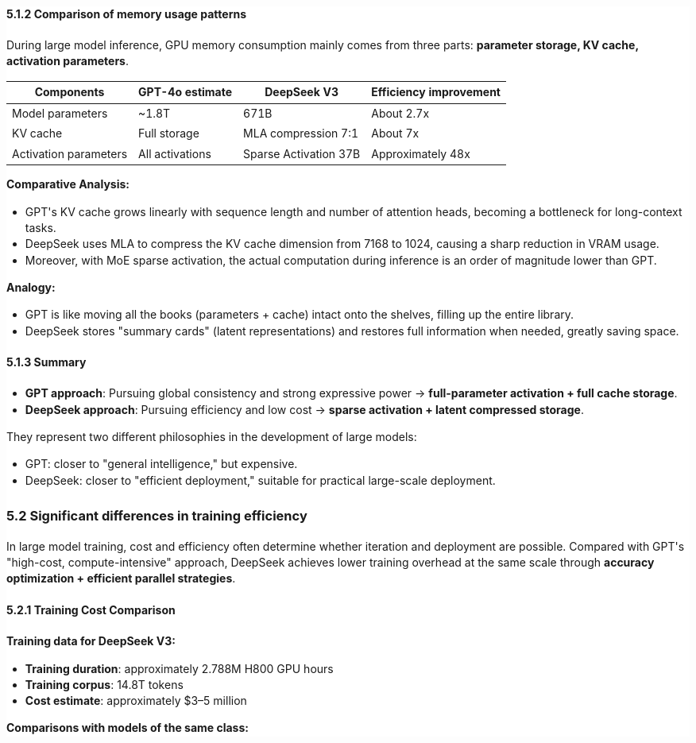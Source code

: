 #### 5.1.2 Comparison of memory usage patterns

During large model inference, GPU memory consumption mainly comes from three parts: **parameter storage, KV cache, activation parameters**.

| Components | GPT-4o estimate | DeepSeek V3 | Efficiency improvement |
| --- | --- | --- | --- |
| Model parameters | ~1.8T | 671B | About 2.7x |
| KV cache | Full storage | MLA compression 7:1 | About 7x |
| Activation parameters | All activations | Sparse Activation 37B | Approximately 48x |

**Comparative Analysis:**

*   GPT's KV cache grows linearly with sequence length and number of attention heads, becoming a bottleneck for long-context tasks.
*   DeepSeek uses MLA to compress the KV cache dimension from 7168 to 1024, causing a sharp reduction in VRAM usage.
*   Moreover, with MoE sparse activation, the actual computation during inference is an order of magnitude lower than GPT.

**Analogy:**

*   GPT is like moving all the books (parameters + cache) intact onto the shelves, filling up the entire library.
*   DeepSeek stores "summary cards" (latent representations) and restores full information when needed, greatly saving space.

#### 5.1.3 Summary

*   **GPT approach**: Pursuing global consistency and strong expressive power → **full-parameter activation + full cache storage**.
*   **DeepSeek approach**: Pursuing efficiency and low cost → **sparse activation + latent compressed storage**.

They represent two different philosophies in the development of large models:

*   GPT: closer to "general intelligence," but expensive.
*   DeepSeek: closer to "efficient deployment," suitable for practical large-scale deployment.

### 5.2 Significant differences in training efficiency

In large model training, cost and efficiency often determine whether iteration and deployment are possible. Compared with GPT's "high-cost, compute-intensive" approach, DeepSeek achieves lower training overhead at the same scale through **accuracy optimization + efficient parallel strategies**.

#### 5.2.1 Training Cost Comparison

**Training data for DeepSeek V3:**

*   **Training duration**: approximately 2.788M H800 GPU hours
*   **Training corpus**: 14.8T tokens
*   **Cost estimate**: approximately $3–5 million

**Comparisons with models of the same class:**
